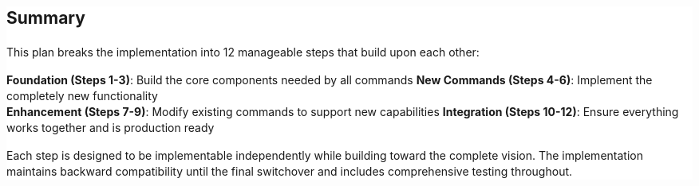 
## Summary

This plan breaks the implementation into 12 manageable steps that build upon each other:

**Foundation (Steps 1-3)**: Build the core components needed by all commands
**New Commands (Steps 4-6)**: Implement the completely new functionality  
**Enhancement (Steps 7-9)**: Modify existing commands to support new capabilities
**Integration (Steps 10-12)**: Ensure everything works together and is production ready

Each step is designed to be implementable independently while building toward the complete vision. The implementation maintains backward compatibility until the final switchover and includes comprehensive testing throughout.
